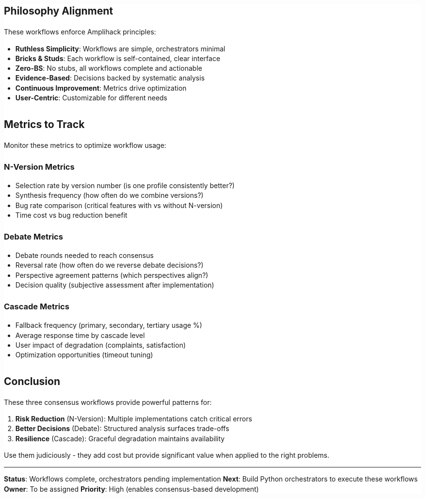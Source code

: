 ## Philosophy Alignment

These workflows enforce Amplihack principles:

- **Ruthless Simplicity**: Workflows are simple, orchestrators minimal
- **Bricks & Studs**: Each workflow is self-contained, clear interface
- **Zero-BS**: No stubs, all workflows complete and actionable
- **Evidence-Based**: Decisions backed by systematic analysis
- **Continuous Improvement**: Metrics drive optimization
- **User-Centric**: Customizable for different needs

## Metrics to Track

Monitor these metrics to optimize workflow usage:

### N-Version Metrics

- Selection rate by version number (is one profile consistently better?)
- Synthesis frequency (how often do we combine versions?)
- Bug rate comparison (critical features with vs without N-version)
- Time cost vs bug reduction benefit

### Debate Metrics

- Debate rounds needed to reach consensus
- Reversal rate (how often do we reverse debate decisions?)
- Perspective agreement patterns (which perspectives align?)
- Decision quality (subjective assessment after implementation)

### Cascade Metrics

- Fallback frequency (primary, secondary, tertiary usage %)
- Average response time by cascade level
- User impact of degradation (complaints, satisfaction)
- Optimization opportunities (timeout tuning)

## Conclusion

These three consensus workflows provide powerful patterns for:

1. **Risk Reduction** (N-Version): Multiple implementations catch critical errors
2. **Better Decisions** (Debate): Structured analysis surfaces trade-offs
3. **Resilience** (Cascade): Graceful degradation maintains availability

Use them judiciously - they add cost but provide significant value when applied to the right problems.

---

**Status**: Workflows complete, orchestrators pending implementation
**Next**: Build Python orchestrators to execute these workflows
**Owner**: To be assigned
**Priority**: High (enables consensus-based development)
